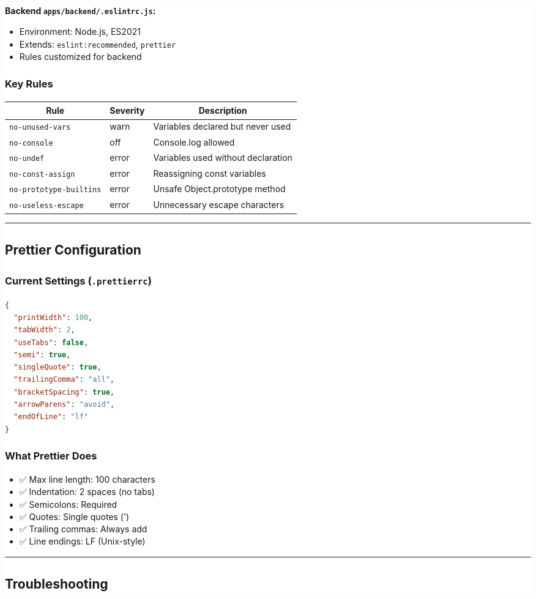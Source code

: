 **Backend `apps/backend/.eslintrc.js`:**

- Environment: Node.js, ES2021
- Extends: `eslint:recommended`, `prettier`
- Rules customized for backend

### Key Rules

| Rule                    | Severity | Description                        |
| ----------------------- | -------- | ---------------------------------- |
| `no-unused-vars`        | warn     | Variables declared but never used  |
| `no-console`            | off      | Console.log allowed                |
| `no-undef`              | error    | Variables used without declaration |
| `no-const-assign`       | error    | Reassigning const variables        |
| `no-prototype-builtins` | error    | Unsafe Object.prototype method     |
| `no-useless-escape`     | error    | Unnecessary escape characters      |

---

## Prettier Configuration

### Current Settings (`.prettierrc`)

```json
{
  "printWidth": 100,
  "tabWidth": 2,
  "useTabs": false,
  "semi": true,
  "singleQuote": true,
  "trailingComma": "all",
  "bracketSpacing": true,
  "arrowParens": "avoid",
  "endOfLine": "lf"
}
```

### What Prettier Does

- ✅ Max line length: 100 characters
- ✅ Indentation: 2 spaces (no tabs)
- ✅ Semicolons: Required
- ✅ Quotes: Single quotes (')
- ✅ Trailing commas: Always add
- ✅ Line endings: LF (Unix-style)

---

## Troubleshooting

